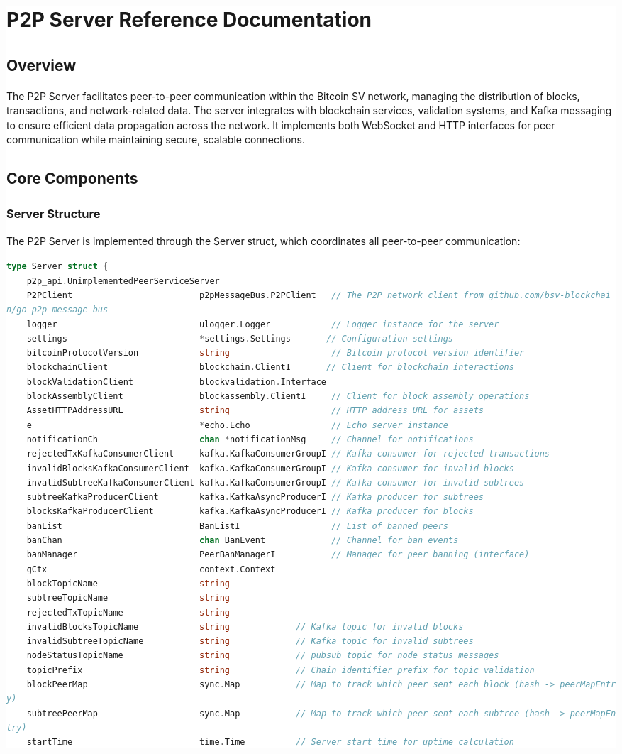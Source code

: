 # P2P Server Reference Documentation

## Overview

The P2P Server facilitates peer-to-peer communication within the Bitcoin SV network, managing the distribution of blocks, transactions, and network-related data. The server integrates with blockchain services, validation systems, and Kafka messaging to ensure efficient data propagation across the network. It implements both WebSocket and HTTP interfaces for peer communication while maintaining secure, scalable connections.

## Core Components

### Server Structure

The P2P Server is implemented through the Server struct, which coordinates all peer-to-peer communication:

```go
type Server struct {
    p2p_api.UnimplementedPeerServiceServer
    P2PClient                         p2pMessageBus.P2PClient   // The P2P network client from github.com/bsv-blockchain/go-p2p-message-bus
    logger                            ulogger.Logger            // Logger instance for the server
    settings                          *settings.Settings       // Configuration settings
    bitcoinProtocolVersion            string                    // Bitcoin protocol version identifier
    blockchainClient                  blockchain.ClientI       // Client for blockchain interactions
    blockValidationClient             blockvalidation.Interface
    blockAssemblyClient               blockassembly.ClientI     // Client for block assembly operations
    AssetHTTPAddressURL               string                    // HTTP address URL for assets
    e                                 *echo.Echo                // Echo server instance
    notificationCh                    chan *notificationMsg     // Channel for notifications
    rejectedTxKafkaConsumerClient     kafka.KafkaConsumerGroupI // Kafka consumer for rejected transactions
    invalidBlocksKafkaConsumerClient  kafka.KafkaConsumerGroupI // Kafka consumer for invalid blocks
    invalidSubtreeKafkaConsumerClient kafka.KafkaConsumerGroupI // Kafka consumer for invalid subtrees
    subtreeKafkaProducerClient        kafka.KafkaAsyncProducerI // Kafka producer for subtrees
    blocksKafkaProducerClient         kafka.KafkaAsyncProducerI // Kafka producer for blocks
    banList                           BanListI                  // List of banned peers
    banChan                           chan BanEvent             // Channel for ban events
    banManager                        PeerBanManagerI           // Manager for peer banning (interface)
    gCtx                              context.Context
    blockTopicName                    string
    subtreeTopicName                  string
    rejectedTxTopicName               string
    invalidBlocksTopicName            string             // Kafka topic for invalid blocks
    invalidSubtreeTopicName           string             // Kafka topic for invalid subtrees
    nodeStatusTopicName               string             // pubsub topic for node status messages
    topicPrefix                       string             // Chain identifier prefix for topic validation
    blockPeerMap                      sync.Map           // Map to track which peer sent each block (hash -> peerMapEntry)
    subtreePeerMap                    sync.Map           // Map to track which peer sent each subtree (hash -> peerMapEntry)
    startTime                         time.Time          // Server start time for uptime calculation
```